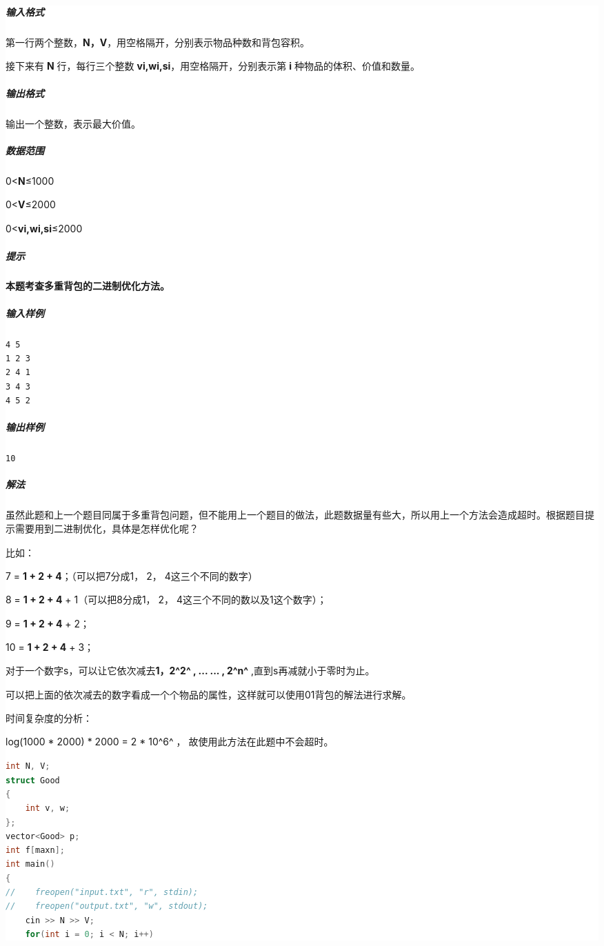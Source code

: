 ##### 输入格式

第一行两个整数，**N，V**，用空格隔开，分别表示物品种数和背包容积。

接下来有 **N** 行，每行三个整数 **vi,wi,si**，用空格隔开，分别表示第 **i** 种物品的体积、价值和数量。

##### 输出格式

输出一个整数，表示最大价值。

##### 数据范围

0<**N**≤1000

0<**V**≤2000

0<**vi,wi,si**≤2000

##### 提示

**本题考查多重背包的二进制优化方法。** 

##### 输入样例

```
4 5
1 2 3
2 4 1
3 4 3
4 5 2
```

##### 输出样例

```
10
```

##### 解法

虽然此题和上一个题目同属于多重背包问题，但不能用上一个题目的做法，此题数据量有些大，所以用上一个方法会造成超时。根据题目提示需要用到二进制优化，具体是怎样优化呢？

比如：

7 = **1 + 2 + 4**；（可以把7分成1， 2， 4这三个不同的数字）

8 = **1 + 2 + 4** + 1（可以把8分成1， 2， 4这三个不同的数以及1这个数字）；

9 = **1 + 2 + 4** + 2；

10 = **1 + 2 + 4** + 3；

对于一个数字s，可以让它依次减去**1，2^2^ , ... ... , 2^n^** ,直到s再减就小于零时为止。

可以把上面的依次减去的数字看成一个个物品的属性，这样就可以使用01背包的解法进行求解。

时间复杂度的分析：

log(1000 * 2000) * 2000 = 2 * 10^6^ ， 故使用此方法在此题中不会超时。

```c++
int N, V;
struct Good
{
    int v, w;
};
vector<Good> p;
int f[maxn];
int main()
{
//    freopen("input.txt", "r", stdin);
//    freopen("output.txt", "w", stdout);
    cin >> N >> V;
    for(int i = 0; i < N; i++)
```